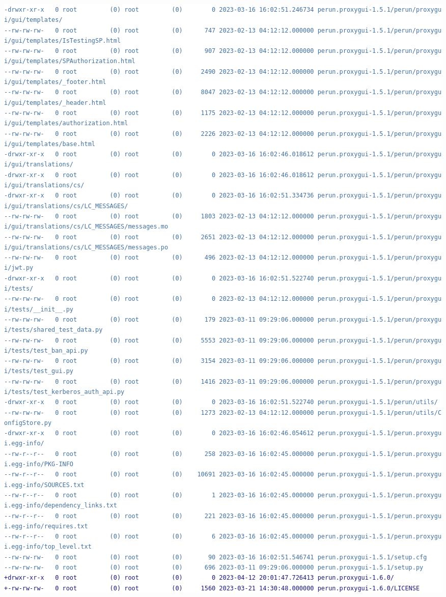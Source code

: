 ```diff
-drwxr-xr-x   0 root         (0) root         (0)        0 2023-03-16 16:02:51.246734 perun.proxygui-1.5.1/perun/proxygui/gui/templates/
--rw-rw-rw-   0 root         (0) root         (0)      747 2023-02-13 04:12:12.000000 perun.proxygui-1.5.1/perun/proxygui/gui/templates/IsTestingSP.html
--rw-rw-rw-   0 root         (0) root         (0)      907 2023-02-13 04:12:12.000000 perun.proxygui-1.5.1/perun/proxygui/gui/templates/SPAuthorization.html
--rw-rw-rw-   0 root         (0) root         (0)     2490 2023-02-13 04:12:12.000000 perun.proxygui-1.5.1/perun/proxygui/gui/templates/_footer.html
--rw-rw-rw-   0 root         (0) root         (0)     8047 2023-02-13 04:12:12.000000 perun.proxygui-1.5.1/perun/proxygui/gui/templates/_header.html
--rw-rw-rw-   0 root         (0) root         (0)     1175 2023-02-13 04:12:12.000000 perun.proxygui-1.5.1/perun/proxygui/gui/templates/authorization.html
--rw-rw-rw-   0 root         (0) root         (0)     2226 2023-02-13 04:12:12.000000 perun.proxygui-1.5.1/perun/proxygui/gui/templates/base.html
-drwxr-xr-x   0 root         (0) root         (0)        0 2023-03-16 16:02:46.018612 perun.proxygui-1.5.1/perun/proxygui/gui/translations/
-drwxr-xr-x   0 root         (0) root         (0)        0 2023-03-16 16:02:46.018612 perun.proxygui-1.5.1/perun/proxygui/gui/translations/cs/
-drwxr-xr-x   0 root         (0) root         (0)        0 2023-03-16 16:02:51.334736 perun.proxygui-1.5.1/perun/proxygui/gui/translations/cs/LC_MESSAGES/
--rw-rw-rw-   0 root         (0) root         (0)     1803 2023-02-13 04:12:12.000000 perun.proxygui-1.5.1/perun/proxygui/gui/translations/cs/LC_MESSAGES/messages.mo
--rw-rw-rw-   0 root         (0) root         (0)     2651 2023-02-13 04:12:12.000000 perun.proxygui-1.5.1/perun/proxygui/gui/translations/cs/LC_MESSAGES/messages.po
--rw-rw-rw-   0 root         (0) root         (0)      496 2023-02-13 04:12:12.000000 perun.proxygui-1.5.1/perun/proxygui/jwt.py
-drwxr-xr-x   0 root         (0) root         (0)        0 2023-03-16 16:02:51.522740 perun.proxygui-1.5.1/perun/proxygui/tests/
--rw-rw-rw-   0 root         (0) root         (0)        0 2023-02-13 04:12:12.000000 perun.proxygui-1.5.1/perun/proxygui/tests/__init__.py
--rw-rw-rw-   0 root         (0) root         (0)      179 2023-03-11 09:29:06.000000 perun.proxygui-1.5.1/perun/proxygui/tests/shared_test_data.py
--rw-rw-rw-   0 root         (0) root         (0)     5553 2023-03-11 09:29:06.000000 perun.proxygui-1.5.1/perun/proxygui/tests/test_ban_api.py
--rw-rw-rw-   0 root         (0) root         (0)     3154 2023-03-11 09:29:06.000000 perun.proxygui-1.5.1/perun/proxygui/tests/test_gui.py
--rw-rw-rw-   0 root         (0) root         (0)     1416 2023-03-11 09:29:06.000000 perun.proxygui-1.5.1/perun/proxygui/tests/test_kerberos_auth_api.py
-drwxr-xr-x   0 root         (0) root         (0)        0 2023-03-16 16:02:51.522740 perun.proxygui-1.5.1/perun/utils/
--rw-rw-rw-   0 root         (0) root         (0)     1273 2023-02-13 04:12:12.000000 perun.proxygui-1.5.1/perun/utils/ConfigStore.py
-drwxr-xr-x   0 root         (0) root         (0)        0 2023-03-16 16:02:46.054612 perun.proxygui-1.5.1/perun.proxygui.egg-info/
--rw-r--r--   0 root         (0) root         (0)      258 2023-03-16 16:02:45.000000 perun.proxygui-1.5.1/perun.proxygui.egg-info/PKG-INFO
--rw-r--r--   0 root         (0) root         (0)    10691 2023-03-16 16:02:45.000000 perun.proxygui-1.5.1/perun.proxygui.egg-info/SOURCES.txt
--rw-r--r--   0 root         (0) root         (0)        1 2023-03-16 16:02:45.000000 perun.proxygui-1.5.1/perun.proxygui.egg-info/dependency_links.txt
--rw-r--r--   0 root         (0) root         (0)      221 2023-03-16 16:02:45.000000 perun.proxygui-1.5.1/perun.proxygui.egg-info/requires.txt
--rw-r--r--   0 root         (0) root         (0)        6 2023-03-16 16:02:45.000000 perun.proxygui-1.5.1/perun.proxygui.egg-info/top_level.txt
--rw-rw-rw-   0 root         (0) root         (0)       90 2023-03-16 16:02:51.546741 perun.proxygui-1.5.1/setup.cfg
--rw-rw-rw-   0 root         (0) root         (0)      696 2023-03-11 09:29:06.000000 perun.proxygui-1.5.1/setup.py
+drwxr-xr-x   0 root         (0) root         (0)        0 2023-04-12 20:01:47.726413 perun.proxygui-1.6.0/
+-rw-rw-rw-   0 root         (0) root         (0)     1560 2023-03-21 14:30:48.000000 perun.proxygui-1.6.0/LICENSE
```